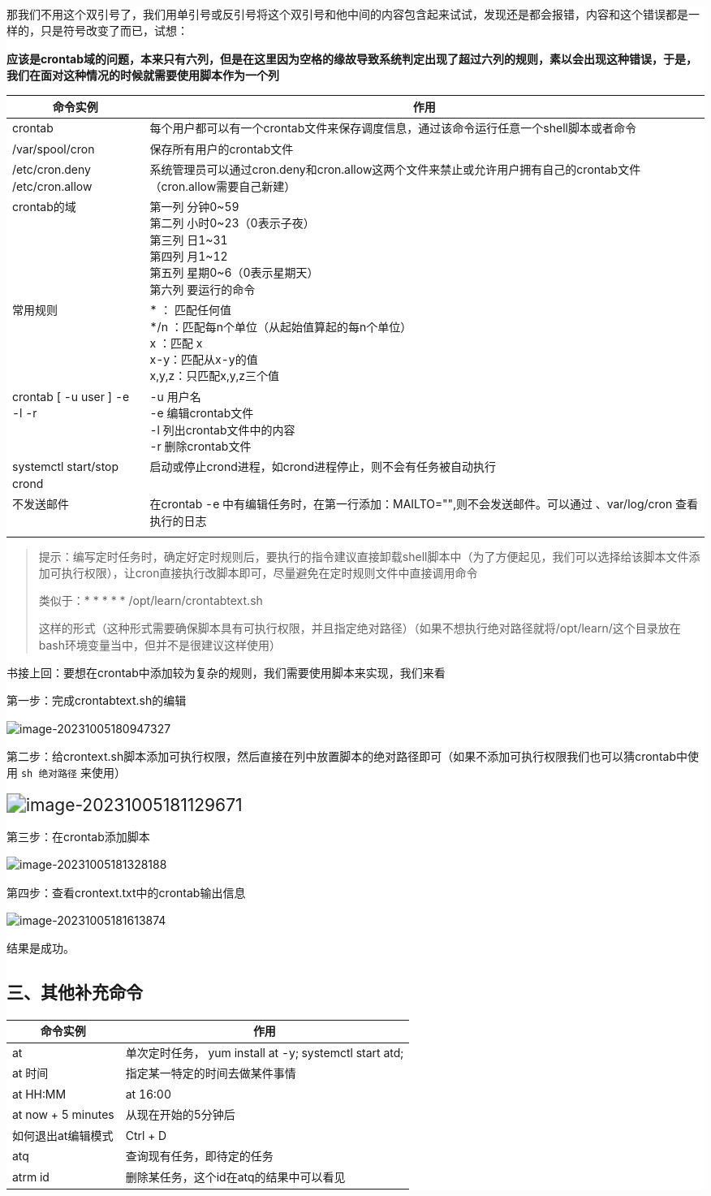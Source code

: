 那我们不用这个双引号了，我们用单引号或反引号将这个双引号和他中间的内容包含起来试试，发现还是都会报错，内容和这个错误都是一样的，只是符号改变了而已，试想：

**应该是crontab域的问题，本来只有六列，但是在这里因为空格的缘故导致系统判定出现了超过六列的规则，素以会出现这种错误，于是，我们在面对这种情况的时候就需要使用脚本作为一个列**

| 命令实例                            | 作用                                                         |
| ----------------------------------- | ------------------------------------------------------------ |
| crontab                             | 每个用户都可以有一个crontab文件来保存调度信息，通过该命令运行任意一个shell脚本或者命令 |
| /var/spool/cron                     | 保存所有用户的crontab文件                                    |
| /etc/cron.deny<br />/etc/cron.allow | 系统管理员可以通过cron.deny和cron.allow这两个文件来禁止或允许用户拥有自己的crontab文件（cron.allow需要自己新建） |
| crontab的域                         | 第一列 分钟0~59  <br />第二列 小时0~23（0表示子夜）  <br />第三列 日1~31   <br />第四列 月1~12   <br />第五列  星期0~6（0表示星期天） <br /> 第六列  要运行的命令 |
| 常用规则                            | * ： 匹配任何值<br />*/n ：匹配每n个单位（从起始值算起的每n个单位）<br />x ：匹配 x  <br />x-y：匹配从x-y的值<br />x,y,z：只匹配x,y,z三个值 |
| crontab [ -u user ] -e -l -r        | -u 用户名<br />-e 编辑crontab文件<br />-l 列出crontab文件中的内容<br />-r 删除crontab文件 |
| systemctl start/stop crond          | 启动或停止crond进程，如crond进程停止，则不会有任务被自动执行 |
| 不发送邮件                          | 在crontab -e 中有编辑任务时，在第一行添加：MAILTO="",则不会发送邮件。可以通过 、var/log/cron 查看执行的日志 |
|                                     |                                                              |

> 提示：编写定时任务时，确定好定时规则后，要执行的指令建议直接卸载shell脚本中（为了方便起见，我们可以选择给该脚本文件添加可执行权限），让cron直接执行改脚本即可，尽量避免在定时规则文件中直接调用命令
>
> 类似于：* * * * * /opt/learn/crontabtext.sh
>
> 这样的形式（这种形式需要确保脚本具有可执行权限，并且指定绝对路径）（如果不想执行绝对路径就将/opt/learn/这个目录放在bash环境变量当中，但并不是很建议这样使用）

书接上回：要想在crontab中添加较为复杂的规则，我们需要使用脚本来实现，我们来看

第一步：完成crontabtext.sh的编辑

![image-20231005180947327](https://gitee.com/ymq_typroa/typroa/raw/main/image-20231005180947327.png)

第二步：给crontext.sh脚本添加可执行权限，然后直接在列中放置脚本的绝对路径即可（如果不添加可执行权限我们也可以猜crontab中使用 `sh 绝对路径` 来使用）

<img src="https://gitee.com/ymq_typroa/typroa/raw/main/image-20231005181129671.png" alt="image-20231005181129671" style="zoom:150%;" />

第三步：在crontab添加脚本

![image-20231005181328188](https://gitee.com/ymq_typroa/typroa/raw/main/image-20231005181328188.png)

第四步：查看crontext.txt中的crontab输出信息

![image-20231005181613874](https://gitee.com/ymq_typroa/typroa/raw/main/image-20231005181613874.png)

结果是成功。



## 三、其他补充命令

| 命令实例           | 作用                                                         |
| ------------------ | ------------------------------------------------------------ |
| at                 | 单次定时任务， yum install at -y; systemctl start atd;       |
| at 时间            | 指定某一特定的时间去做某件事情                               |
| at HH:MM           | at 16:00                                                     |
| at now + 5 minutes | 从现在开始的5分钟后                                          |
| 如何退出at编辑模式 | Ctrl + D                                                     |
| atq                | 查询现有任务，即待定的任务                                   |
| atrm id            | 删除某任务，这个id在atq的结果中可以看见                      |